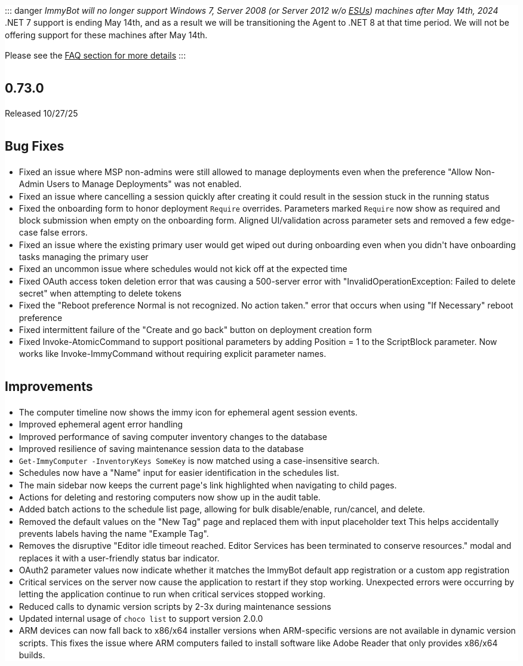::: danger _ImmyBot will no longer support Windows 7, Server 2008 (or Server 2012 w/o [ESUs](https://learn.microsoft.com/en-us/windows-server/get-started/extended-security-updates-overview)) machines after May 14th, 2024_
.NET 7 support is ending May 14th, and as a result we will be transitioning the Agent to .NET 8 at that time period. We will not be offering support for these machines after May 14th.

Please see the [FAQ section for more details](https://docs.immy.bot/FAQ.html#what-windows-versions-does-immyagent-support)
:::

## 0.73.0

Released 10/27/25

## Bug Fixes
- Fixed an issue where MSP non-admins were still allowed to manage deployments even when the preference "Allow Non-Admin Users to Manage Deployments" was not enabled.
- Fixed an issue where cancelling a session quickly after creating it could result in the session stuck in the running status
- Fixed the onboarding form to honor deployment `Require` overrides. Parameters marked `Require` now show as required and block submission when empty on the onboarding form. Aligned UI/validation across parameter sets and removed a few edge-case false errors.
- Fixed an issue where the existing primary user would get wiped out during onboarding even when you didn't have onboarding tasks managing the primary user
- Fixed an uncommon issue where schedules would not kick off at the expected time
- Fixed OAuth access token deletion error that was causing a 500-server error with "InvalidOperationException: Failed to delete secret" when attempting to delete tokens
- Fixed the "Reboot preference Normal is not recognized. No action taken." error that occurs when using "If Necessary" reboot preference
- Fixed intermittent failure of the "Create and go back" button on deployment creation form
- Fixed Invoke-AtomicCommand to support positional parameters by adding Position = 1 to the ScriptBlock parameter. Now works like Invoke-ImmyCommand without requiring explicit parameter names.

## Improvements

- The computer timeline now shows the immy icon for ephemeral agent session events.
- Improved ephemeral agent error handling
- Improved performance of saving computer inventory changes to the database
- Improved resilience of saving maintenance session data to the database
- `Get-ImmyComputer -InventoryKeys SomeKey` is now matched using a case-insensitive search.
- Schedules now have a "Name" input for easier identification in the schedules list.
- The main sidebar now keeps the current page's link highlighted when navigating to child pages.
- Actions for deleting and restoring computers now show up in the audit table.
- Added batch actions to the schedule list page, allowing for bulk disable/enable, run/cancel, and delete.
- Removed the default values on the "New Tag" page and replaced them with input placeholder text This helps accidentally prevents labels having the name "Example Tag".
- Removes the disruptive "Editor idle timeout reached. Editor Services has been terminated to conserve resources." modal and replaces it with a user-friendly status bar indicator.
- OAuth2 parameter values now indicate whether it matches the ImmyBot default app registration or a custom app registration
- Critical services on the server now cause the application to restart if they stop working.  Unexpected errors were occurring by letting the application continue to run when critical services stopped working.
- Reduced calls to dynamic version scripts by 2-3x during maintenance sessions
- Updated internal usage of `choco list` to support version 2.0.0
- ARM devices can now fall back to x86/x64 installer versions when ARM-specific versions are not available in dynamic version scripts. This fixes the issue where ARM computers failed to install software like Adobe Reader that only provides x86/x64 builds.
